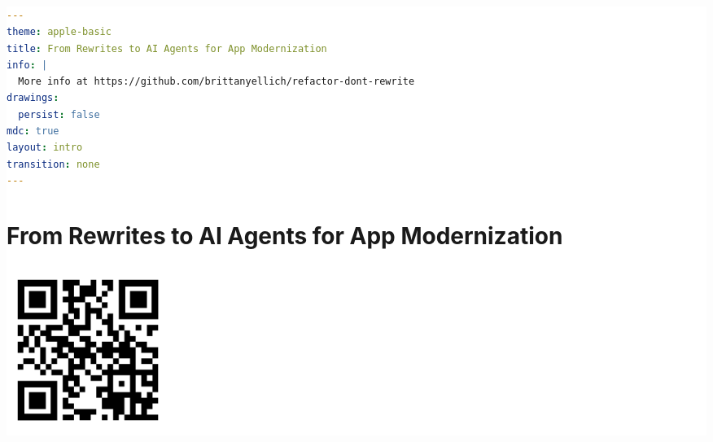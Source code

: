 ```yaml
---
theme: apple-basic
title: From Rewrites to AI Agents for App Modernization
info: |
  More info at https://github.com/brittanyellich/refactor-dont-rewrite
drawings:
  persist: false
mdc: true
layout: intro
transition: none
---
```


# From Rewrites to AI Agents for App Modernization

<img src="./images/repositoryqrcode.png" alt="qr code to the repository link" width="200px" class="absolute right-10 bottom-10" />
<div class="absolute bottom-10">
  <p class="font-700">